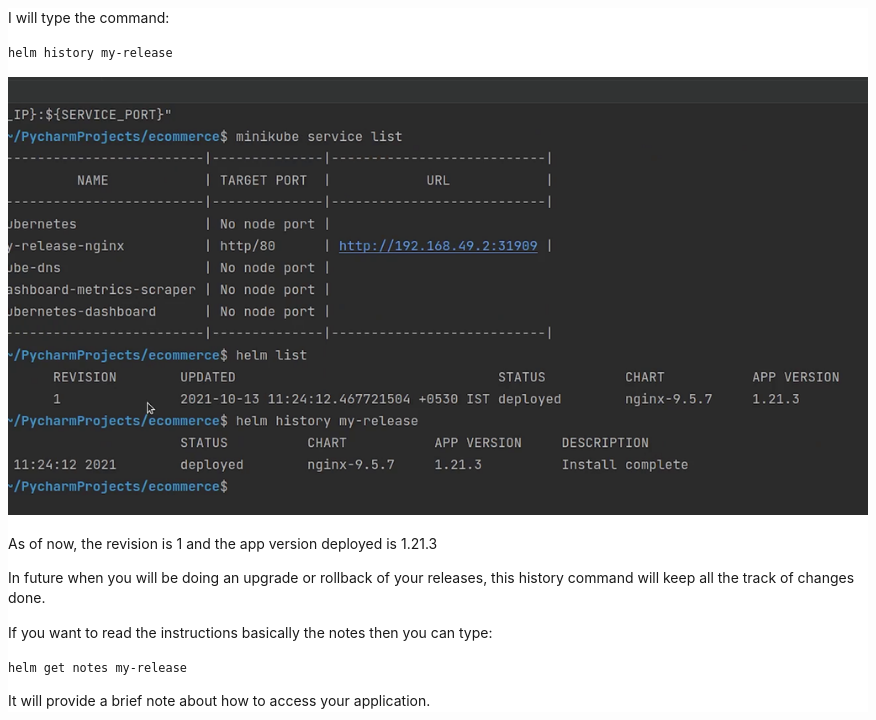 I will type the command:

```bash
helm history my-release
```

![step27](./steps/step27.png)

As of now, the revision is 1 and the app version deployed is 1.21.3

In future when you will be doing an upgrade or rollback of your releases, this history command will keep all the track of changes done.

If you want to read the instructions basically the notes then you can type:

```bash
helm get notes my-release
```

It will provide a brief note about how to access your application.
